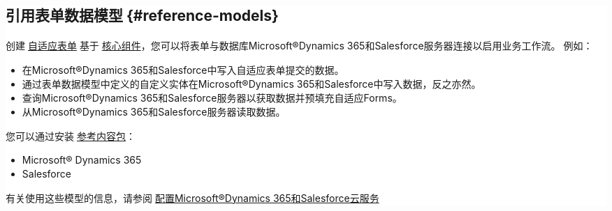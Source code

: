 ## 引用表单数据模型 {#reference-models}

创建 [自适应表单](https://experienceleague.adobe.com/docs/experience-manager-core-components/using/adaptive-forms/introduction.html?lang=en#adaptive-forms-core-components) 基于 [核心组件](https://experienceleague.adobe.com/docs/experience-manager-core-components/using/adaptive-forms/introduction.html?lang=en#adaptive-forms-core-components)，您可以将表单与数据库Microsoft®Dynamics 365和Salesforce服务器连接以启用业务工作流。 例如：

* 在Microsoft®Dynamics 365和Salesforce中写入自适应表单提交的数据。
* 通过表单数据模型中定义的自定义实体在Microsoft®Dynamics 365和Salesforce中写入数据，反之亦然。
* 查询Microsoft®Dynamics 365和Salesforce服务器以获取数据并预填充自适应Forms。
* 从Microsoft®Dynamics 365和Salesforce服务器读取数据。

您可以通过安装 [参考内容包](https://experience.adobe.com/#/downloads/content/software-distribution/en/aemcloud.html?package=/content/software-distribution/en/details.html/content/dam/aemcloud/public/aem-forms-reference-content.ui.content-2.1.0.zip)：

* Microsoft® Dynamics 365
* Salesforce

有关使用这些模型的信息，请参阅 [配置Microsoft®Dynamics 365和Salesforce云服务](https://experienceleague.adobe.com/docs/experience-manager-cloud-service/content/forms/integrate/use-form-data-model/configure-msdynamics-salesforce.html?lang=en#configure-dynamics-cloud-service)
